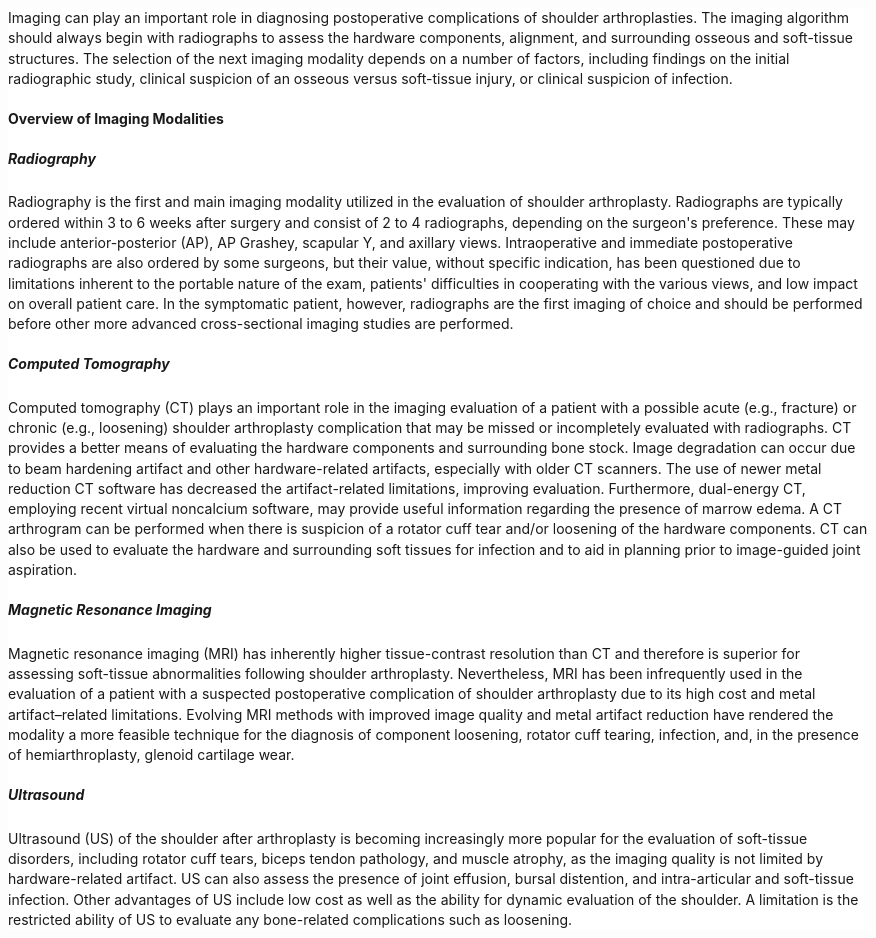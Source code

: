 
Imaging can play an important role in diagnosing postoperative complications of shoulder arthroplasties. The imaging algorithm should always begin with radiographs to assess the hardware components, alignment, and surrounding osseous and soft-tissue structures. The selection of the next imaging modality depends on a number of factors, including findings on the initial radiographic study, clinical suspicion of an osseous versus soft-tissue injury, or clinical suspicion of infection. 


####  Overview of Imaging Modalities 


#####  Radiography 


Radiography is the first and main imaging modality utilized in the evaluation of shoulder arthroplasty. Radiographs are typically ordered within 3 to 6 weeks after surgery and consist of 2 to 4 radiographs, depending on the surgeon's preference. These may include anterior-posterior (AP), AP Grashey, scapular Y, and axillary views. Intraoperative and immediate postoperative radiographs are also ordered by some surgeons, but their value, without specific indication, has been questioned due to limitations inherent to the portable nature of the exam, patients' difficulties in cooperating with the various views, and low impact on overall patient care. In the symptomatic patient, however, radiographs are the first imaging of choice and should be performed before other more advanced cross-sectional imaging studies are performed. 


#####  Computed Tomography 


Computed tomography (CT) plays an important role in the imaging evaluation of a patient with a possible acute (e.g., fracture) or chronic (e.g., loosening) shoulder arthroplasty complication that may be missed or incompletely evaluated with radiographs. CT provides a better means of evaluating the hardware components and surrounding bone stock. Image degradation can occur due to beam hardening artifact and other hardware-related artifacts, especially with older CT scanners. The use of newer metal reduction CT software has decreased the artifact-related limitations, improving evaluation. Furthermore, dual-energy CT, employing recent virtual noncalcium software, may provide useful information regarding the presence of marrow edema. A CT arthrogram can be performed when there is suspicion of a rotator cuff tear and/or loosening of the hardware components. CT can also be used to evaluate the hardware and surrounding soft tissues for infection and to aid in planning prior to image-guided joint aspiration. 


#####  Magnetic Resonance Imaging 


Magnetic resonance imaging (MRI) has inherently higher tissue-contrast resolution than CT and therefore is superior for assessing soft-tissue abnormalities following shoulder arthroplasty. Nevertheless, MRI has been infrequently used in the evaluation of a patient with a suspected postoperative complication of shoulder arthroplasty due to its high cost and metal artifact–related limitations. Evolving MRI methods with improved image quality and metal artifact reduction have rendered the modality a more feasible technique for the diagnosis of component loosening, rotator cuff tearing, infection, and, in the presence of hemiarthroplasty, glenoid cartilage wear. 


#####  Ultrasound 


Ultrasound (US) of the shoulder after arthroplasty is becoming increasingly more popular for the evaluation of soft-tissue disorders, including rotator cuff tears, biceps tendon pathology, and muscle atrophy, as the imaging quality is not limited by hardware-related artifact. US can also assess the presence of joint effusion, bursal distention, and intra-articular and soft-tissue infection. Other advantages of US include low cost as well as the ability for dynamic evaluation of the shoulder. A limitation is the restricted ability of US to evaluate any bone-related complications such as loosening. 
